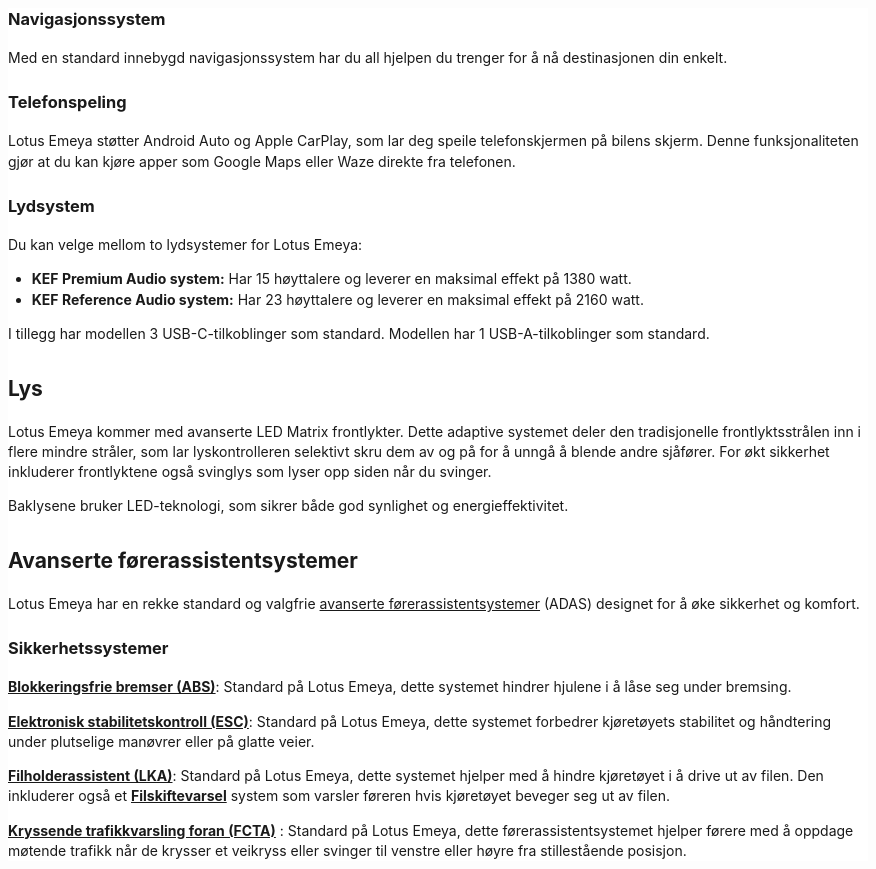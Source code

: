 ### Navigasjonssystem

Med en standard innebygd navigasjonssystem har du all hjelpen du trenger for å nå destinasjonen din enkelt.

### Telefonspeling

Lotus Emeya støtter Android Auto og Apple CarPlay, som lar deg speile telefonskjermen på bilens skjerm. Denne funksjonaliteten gjør at du kan kjøre apper som Google Maps eller Waze direkte fra telefonen.

### Lydsystem

Du kan velge mellom to lydsystemer for Lotus Emeya:

- **KEF Premium Audio system:** Har 15 høyttalere og leverer en maksimal effekt på 1380 watt.
- **KEF Reference Audio system:** Har 23 høyttalere og leverer en maksimal effekt på 2160 watt.

I tillegg har modellen 3 USB-C-tilkoblinger som standard. Modellen har 1 USB-A-tilkoblinger som standard.

## Lys

Lotus Emeya kommer med avanserte LED Matrix frontlykter. Dette adaptive systemet deler den tradisjonelle frontlyktsstrålen inn i flere mindre stråler, som lar lyskontrolleren selektivt skru dem av og på for å unngå å blende andre sjåfører. For økt sikkerhet inkluderer frontlyktene også svinglys som lyser opp siden når du svinger.

Baklysene bruker LED-teknologi, som sikrer både god synlighet og energieffektivitet.

<a id="section-adas" style="display: block; position: relative; top: -60px; visibility: hidden;"></a>

## Avanserte førerassistentsystemer

Lotus Emeya har en rekke standard og valgfrie [avanserte førerassistentsystemer](../../../../technology/driverassistance/) (ADAS) designet for å øke sikkerhet og komfort.

### Sikkerhetssystemer

[**Blokkeringsfrie bremser (ABS)**](../../../../technology/driverassistance/antilockbrakingsystem/): Standard på Lotus Emeya, dette systemet hindrer hjulene i å låse seg under bremsing.

[**Elektronisk stabilitetskontroll (ESC)**](../../../../technology/driverassistance/electronicstabilitycontrol/): Standard på Lotus Emeya, dette systemet forbedrer kjøretøyets stabilitet og håndtering under plutselige manøvrer eller på glatte veier.

[**Filholderassistent (LKA)**](../../../../technology/driverassistance/lanekeepingassist/): Standard på Lotus Emeya, dette systemet hjelper med å hindre kjøretøyet i å drive ut av filen. Den inkluderer også et [**Filskiftevarsel**](../../../../technology/driverassistance/lanedeparturewarning/) system som varsler føreren hvis kjøretøyet beveger seg ut av filen.

[**Kryssende trafikkvarsling foran (FCTA)**](../../../../technology/driverassistance/frontcrosstrafficassist/) : Standard på Lotus Emeya, dette førerassistentsystemet hjelper førere med å oppdage møtende trafikk når de krysser et veikryss eller svinger til venstre eller høyre fra stillestående posisjon.
